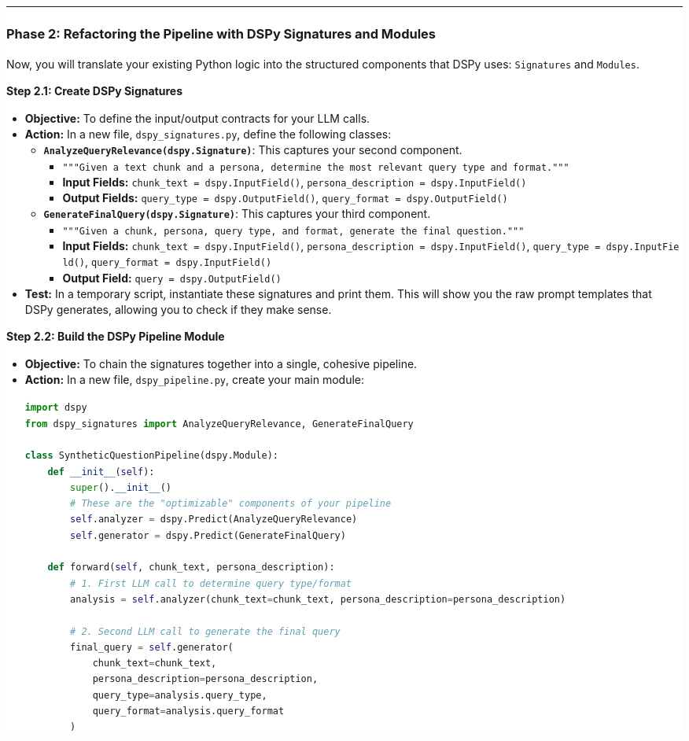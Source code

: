-----

### **Phase 2: Refactoring the Pipeline with DSPy Signatures and Modules**

Now, you will translate your existing Python logic into the structured components that DSPy uses: `Signatures` and `Modules`.

**Step 2.1: Create DSPy Signatures**

  * **Objective:** To define the input/output contracts for your LLM calls.
  * **Action:** In a new file, `dspy_signatures.py`, define the following classes:
      * **`AnalyzeQueryRelevance(dspy.Signature)`**: This captures your second component.
          * `"""Given a text chunk and a persona, determine the most relevant query type and format."""`
          * **Input Fields:** `chunk_text = dspy.InputField()`, `persona_description = dspy.InputField()`
          * **Output Fields:** `query_type = dspy.OutputField()`, `query_format = dspy.OutputField()`
      * **`GenerateFinalQuery(dspy.Signature)`**: This captures your third component.
          * `"""Given a chunk, persona, query type, and format, generate the final question."""`
          * **Input Fields:** `chunk_text = dspy.InputField()`, `persona_description = dspy.InputField()`, `query_type = dspy.InputField()`, `query_format = dspy.InputField()`
          * **Output Field:** `query = dspy.OutputField()`
  * **Test:** In a temporary script, instantiate these signatures and print them. This will show you the raw prompt templates that DSPy generates, allowing you to check if they make sense.

**Step 2.2: Build the DSPy Pipeline Module**

  * **Objective:** To chain the signatures together into a single, cohesive pipeline.
  * **Action:** In a new file, `dspy_pipeline.py`, create your main module:
    ```python
    import dspy
    from dspy_signatures import AnalyzeQueryRelevance, GenerateFinalQuery

    class SyntheticQuestionPipeline(dspy.Module):
        def __init__(self):
            super().__init__()
            # These are the "optimizable" components of your pipeline
            self.analyzer = dspy.Predict(AnalyzeQueryRelevance)
            self.generator = dspy.Predict(GenerateFinalQuery)

        def forward(self, chunk_text, persona_description):
            # 1. First LLM call to determine query type/format
            analysis = self.analyzer(chunk_text=chunk_text, persona_description=persona_description)
            
            # 2. Second LLM call to generate the final query
            final_query = self.generator(
                chunk_text=chunk_text,
                persona_description=persona_description,
                query_type=analysis.query_type,
                query_format=analysis.query_format
            )
